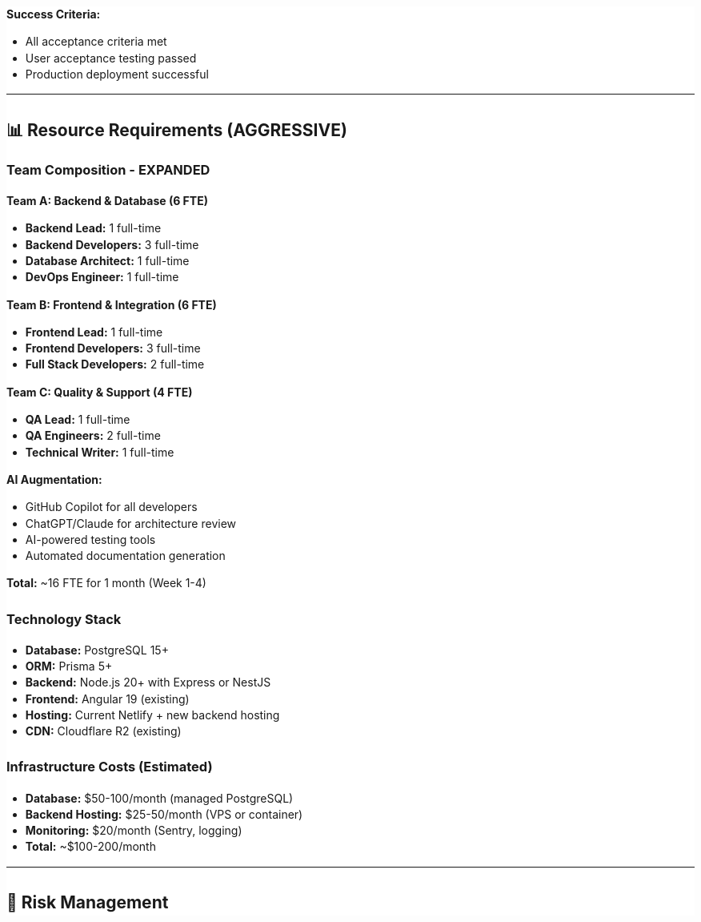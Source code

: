 **Success Criteria:**
- All acceptance criteria met
- User acceptance testing passed
- Production deployment successful

---

## 📊 Resource Requirements (AGGRESSIVE)

### Team Composition - EXPANDED
**Team A: Backend & Database (6 FTE)**
- **Backend Lead:** 1 full-time
- **Backend Developers:** 3 full-time
- **Database Architect:** 1 full-time
- **DevOps Engineer:** 1 full-time

**Team B: Frontend & Integration (6 FTE)**
- **Frontend Lead:** 1 full-time
- **Frontend Developers:** 3 full-time
- **Full Stack Developers:** 2 full-time

**Team C: Quality & Support (4 FTE)**
- **QA Lead:** 1 full-time
- **QA Engineers:** 2 full-time
- **Technical Writer:** 1 full-time

**AI Augmentation:**
- GitHub Copilot for all developers
- ChatGPT/Claude for architecture review
- AI-powered testing tools
- Automated documentation generation

**Total:** ~16 FTE for 1 month (Week 1-4)

### Technology Stack
- **Database:** PostgreSQL 15+
- **ORM:** Prisma 5+
- **Backend:** Node.js 20+ with Express or NestJS
- **Frontend:** Angular 19 (existing)
- **Hosting:** Current Netlify + new backend hosting
- **CDN:** Cloudflare R2 (existing)

### Infrastructure Costs (Estimated)
- **Database:** $50-100/month (managed PostgreSQL)
- **Backend Hosting:** $25-50/month (VPS or container)
- **Monitoring:** $20/month (Sentry, logging)
- **Total:** ~$100-200/month

---

## 🚨 Risk Management
